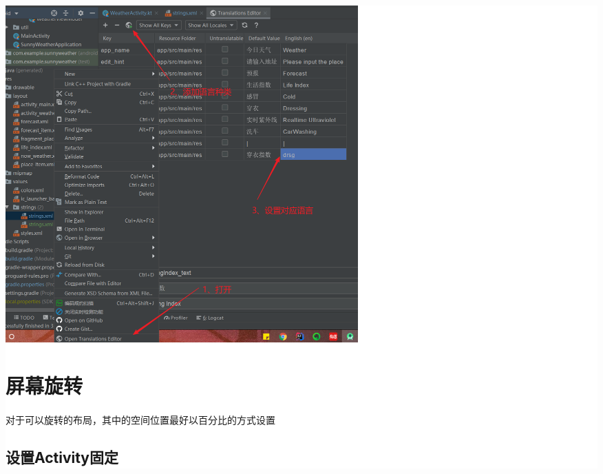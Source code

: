 <img src="Android.assets/image-20200707112017142.png" alt="image-20200707112017142" style="zoom: 50%;" />



# 屏幕旋转

对于可以旋转的布局，其中的空间位置最好以百分比的方式设置

## 设置Activity固定
